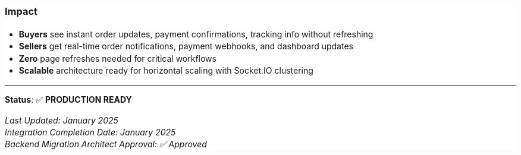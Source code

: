 ### Impact

- **Buyers** see instant order updates, payment confirmations, tracking info without refreshing
- **Sellers** get real-time order notifications, payment webhooks, and dashboard updates
- **Zero** page refreshes needed for critical workflows
- **Scalable** architecture ready for horizontal scaling with Socket.IO clustering

---

**Status**: ✅ **PRODUCTION READY**

*Last Updated: January 2025*  
*Integration Completion Date: January 2025*  
*Backend Migration Architect Approval: ✅ Approved*
